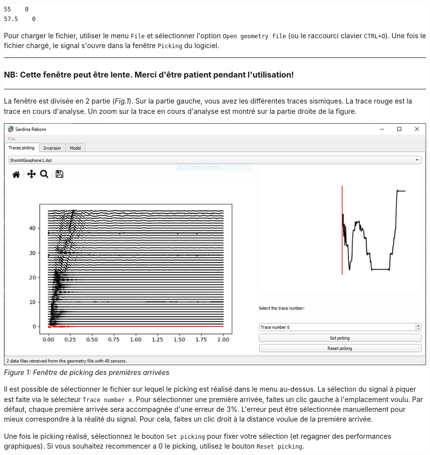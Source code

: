 ```txt
55    0
57.5    0
```
Pour charger le fichier, utiliser le menu `File` et sélectionner l'option `Open geometry file` (ou le raccourci clavier `CTRL+O`). Une fois le fichier chargé, le signal s'ouvre dans la fenêtre `Picking` du logiciel.

---
### NB: Cette fenêtre peut être lente. Merci d'être patient pendant l'utilisation!
---

La fenêtre est divisée en 2 partie (*Fig.1*). Sur la partie gauche, vous avez les différentes traces sismiques. La trace rouge est la trace en cours d'analyse. Un zoom sur la trace en cours d'analyse est montré sur la partie droite de la figure.

![Fenêtre de picking des premières arrivées](./pictures/pickingTab.PNG)  
*Figure 1: Fenêtre de picking des premières arrivées*

Il est possible de sélectionner le fichier sur lequel le picking est réalisé dans le menu au-dessus. La sélection du signal à piquer est faite via le sélecteur `Trace number x`. Pour sélectionner une première arrivée, faites un clic gauche à l'emplacement voulu. Par défaut, chaque première arrivée sera accompagnée d'une erreur de 3%. L'erreur peut être sélectionnée manuellement pour mieux correspondre à la réalité du signal. Pour cela, faites un clic droit à la distance voulue de la première arrivée.

Une fois le picking réalisé,  sélectionnez le bouton `Set picking` pour fixer votre sélection (et regagner des performances graphiques). Si vous souhaitez recommencer a 0 le picking, utilisez le bouton `Reset picking`.
